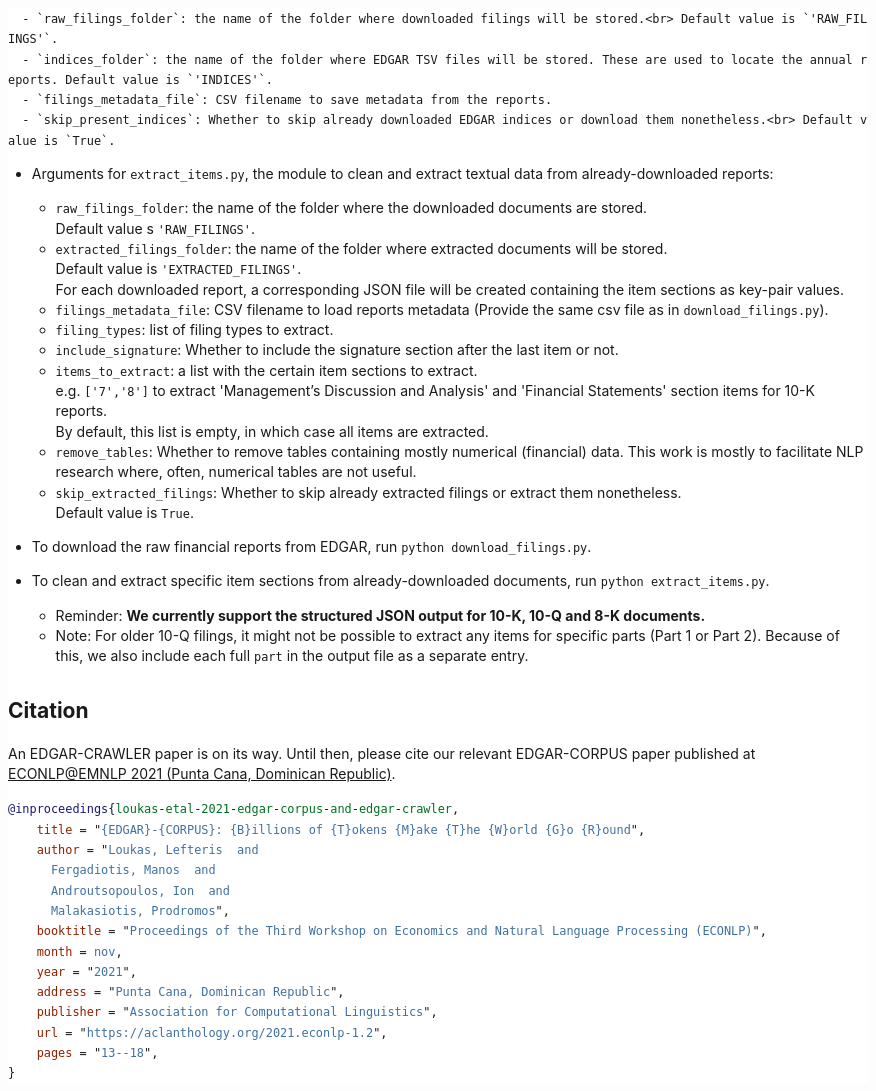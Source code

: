       - `raw_filings_folder`: the name of the folder where downloaded filings will be stored.<br> Default value is `'RAW_FILINGS'`.
      - `indices_folder`: the name of the folder where EDGAR TSV files will be stored. These are used to locate the annual reports. Default value is `'INDICES'`.
      - `filings_metadata_file`: CSV filename to save metadata from the reports.
      - `skip_present_indices`: Whether to skip already downloaded EDGAR indices or download them nonetheless.<br> Default value is `True`.
  - Arguments for `extract_items.py`, the module to clean and extract textual data from already-downloaded reports:
    - `raw_filings_folder`: the name of the folder where the downloaded documents are stored.<br> Default value s `'RAW_FILINGS'`.
    - `extracted_filings_folder`: the name of the folder where extracted documents will be stored.<br> Default value is `'EXTRACTED_FILINGS'`.<br> For each downloaded report, a corresponding JSON file will be created containing the item sections as key-pair values.
    - `filings_metadata_file`: CSV filename to load reports metadata (Provide the same csv file as in `download_filings.py`).
    - `filing_types`: list of filing types to extract.
    - `include_signature`: Whether to include the signature section after the last item or not.
    - `items_to_extract`: a list with the certain item sections to extract. <br>
      e.g. `['7','8']` to extract 'Management’s Discussion and Analysis' and 'Financial Statements' section items for 10-K reports.<br>
      By default, this list is empty, in which case all items are extracted.
    - `remove_tables`: Whether to remove tables containing mostly numerical (financial) data. This work is mostly to facilitate NLP research where, often, numerical tables are not useful.
    - `skip_extracted_filings`: Whether to skip already extracted filings or extract them nonetheless.<br> Default value is `True`.

- To download the raw financial reports from EDGAR, run `python download_filings.py`.
- To clean and extract specific item sections from already-downloaded documents, run `python extract_items.py`.
  - Reminder: **We currently support the structured JSON output for 10-K, 10-Q and 8-K documents.**
  - Note: For older 10-Q filings, it might not be possible to extract any items for specific parts (Part 1 or Part 2). Because of this, we also include each full `part` in the output file as a separate entry.


## Citation
An EDGAR-CRAWLER paper is on its way. Until then, please cite our relevant EDGAR-CORPUS paper published at [ECONLP@EMNLP 2021 (Punta Cana, Dominican Republic)](https://lt3.ugent.be/econlp/).

```bibtex
@inproceedings{loukas-etal-2021-edgar-corpus-and-edgar-crawler,
    title = "{EDGAR}-{CORPUS}: {B}illions of {T}okens {M}ake {T}he {W}orld {G}o {R}ound",
    author = "Loukas, Lefteris  and
      Fergadiotis, Manos  and
      Androutsopoulos, Ion  and
      Malakasiotis, Prodromos",
    booktitle = "Proceedings of the Third Workshop on Economics and Natural Language Processing (ECONLP)",
    month = nov,
    year = "2021",
    address = "Punta Cana, Dominican Republic",
    publisher = "Association for Computational Linguistics",
    url = "https://aclanthology.org/2021.econlp-1.2",
    pages = "13--18",
}
```
